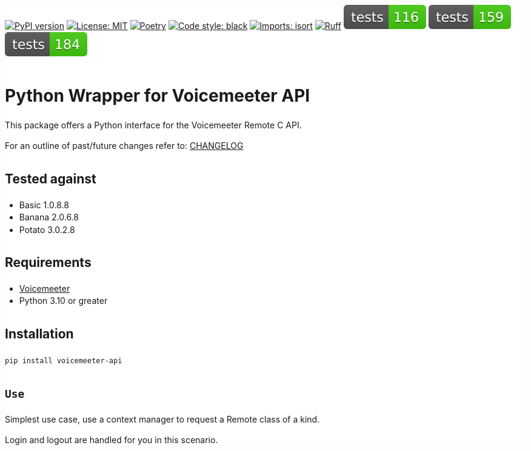 [![PyPI version](https://badge.fury.io/py/voicemeeter-api.svg)](https://badge.fury.io/py/voicemeeter-api)
[![License: MIT](https://img.shields.io/badge/License-MIT-yellow.svg)](https://github.com/onyx-and-iris/voicemeeter-api-python/blob/dev/LICENSE)
[![Poetry](https://img.shields.io/endpoint?url=https://python-poetry.org/badge/v0.json)](https://python-poetry.org/)
[![Code style: black](https://img.shields.io/badge/code%20style-black-000000.svg)](https://github.com/psf/black)
[![Imports: isort](https://img.shields.io/badge/%20imports-isort-%231674b1?style=flat&labelColor=ef8336)](https://pycqa.github.io/isort/)
[![Ruff](https://img.shields.io/endpoint?url=https://raw.githubusercontent.com/astral-sh/ruff/main/assets/badge/v2.json)](https://github.com/astral-sh/ruff)
![Tests Status](./tests/basic.svg?dummy=8484744)
![Tests Status](./tests/banana.svg?dummy=8484744)
![Tests Status](./tests/potato.svg?dummy=8484744)

# Python Wrapper for Voicemeeter API

This package offers a Python interface for the Voicemeeter Remote C API.

For an outline of past/future changes refer to: [CHANGELOG](CHANGELOG.md)

## Tested against

-   Basic 1.0.8.8
-   Banana 2.0.6.8
-   Potato 3.0.2.8

## Requirements

-   [Voicemeeter](https://voicemeeter.com/)
-   Python 3.10 or greater

## Installation

`pip install voicemeeter-api`

## `Use`

Simplest use case, use a context manager to request a Remote class of a kind.

Login and logout are handled for you in this scenario.
